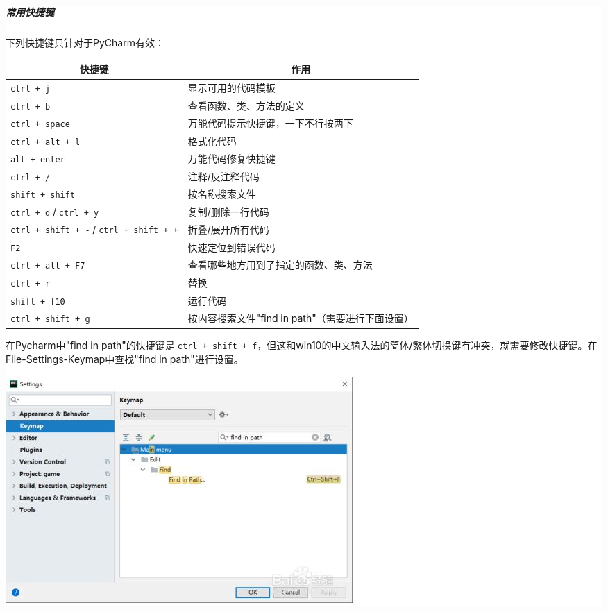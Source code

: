 ##### 常用快捷键

下列快捷键只针对于PyCharm有效：

| 快捷键                                  | 作用                                             |
| --------------------------------------- | ------------------------------------------------ |
| `ctrl + j`                              | 显示可用的代码模板                               |
| `ctrl + b`                              | 查看函数、类、方法的定义                         |
| `ctrl + space`                          | 万能代码提示快捷键，一下不行按两下               |
| `ctrl + alt + l`                        | 格式化代码                                       |
| `alt + enter`                           | 万能代码修复快捷键                               |
| `ctrl + /`                              | 注释/反注释代码                                  |
| `shift + shift`                         | 按名称搜索文件                                   |
| `ctrl + d` / `ctrl + y`                 | 复制/删除一行代码                                |
| `ctrl + shift + -` / `ctrl + shift + +` | 折叠/展开所有代码                                |
| `F2`                                    | 快速定位到错误代码                               |
| `ctrl + alt + F7`                       | 查看哪些地方用到了指定的函数、类、方法           |
| `ctrl + r`                              | 替换                                             |
| `shift + f10`                           | 运行代码                                         |
| `ctrl + shift + g`                      | 按内容搜索文件"find in path"（需要进行下面设置） |

在Pycharm中"find in path"的快捷键是 `ctrl + shift + f`，但这和win10的中文输入法的简体/繁体切换键有冲突，就需要修改快捷键。在File-Settings-Keymap中查找"find in path"进行设置。

![91091efc77f7980e97bb7ec5d4db3620b83a9133](image/91091efc77f7980e97bb7ec5d4db3620b83a9133.jpg)
